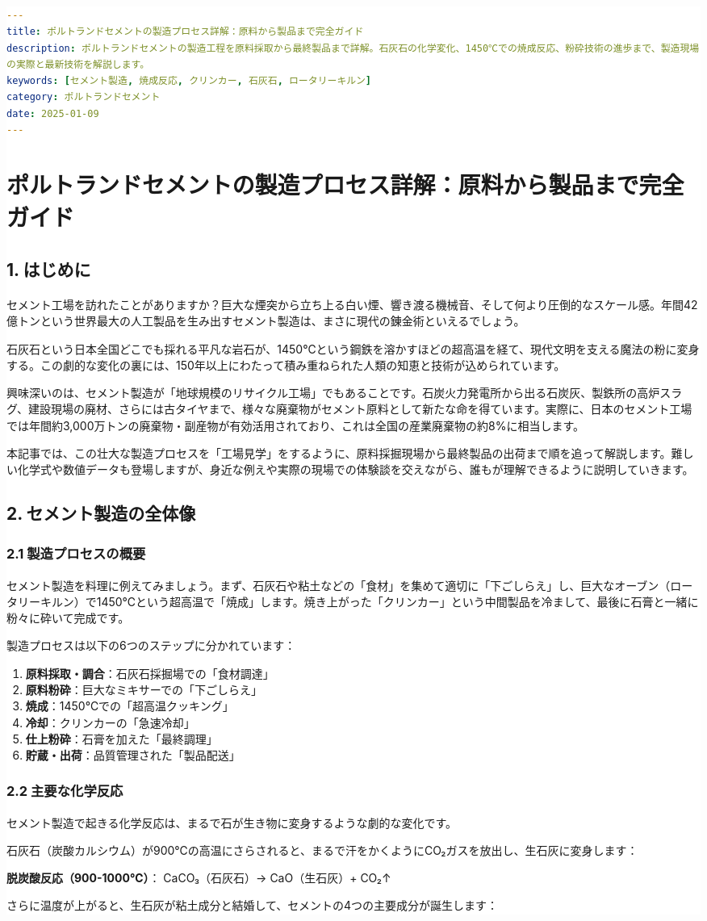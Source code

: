 ```yaml
---
title: ポルトランドセメントの製造プロセス詳解：原料から製品まで完全ガイド
description: ポルトランドセメントの製造工程を原料採取から最終製品まで詳解。石灰石の化学変化、1450℃での焼成反応、粉砕技術の進歩まで、製造現場の実際と最新技術を解説します。
keywords: [セメント製造, 焼成反応, クリンカー, 石灰石, ロータリーキルン]
category: ポルトランドセメント
date: 2025-01-09
---
```


# ポルトランドセメントの製造プロセス詳解：原料から製品まで完全ガイド

## 1. はじめに

セメント工場を訪れたことがありますか？巨大な煙突から立ち上る白い煙、響き渡る機械音、そして何より圧倒的なスケール感。年間42億トンという世界最大の人工製品を生み出すセメント製造は、まさに現代の錬金術といえるでしょう。

石灰石という日本全国どこでも採れる平凡な岩石が、1450℃という鋼鉄を溶かすほどの超高温を経て、現代文明を支える魔法の粉に変身する。この劇的な変化の裏には、150年以上にわたって積み重ねられた人類の知恵と技術が込められています。

興味深いのは、セメント製造が「地球規模のリサイクル工場」でもあることです。石炭火力発電所から出る石炭灰、製鉄所の高炉スラグ、建設現場の廃材、さらには古タイヤまで、様々な廃棄物がセメント原料として新たな命を得ています。実際に、日本のセメント工場では年間約3,000万トンの廃棄物・副産物が有効活用されており、これは全国の産業廃棄物の約8%に相当します。

本記事では、この壮大な製造プロセスを「工場見学」をするように、原料採掘現場から最終製品の出荷まで順を追って解説します。難しい化学式や数値データも登場しますが、身近な例えや実際の現場での体験談を交えながら、誰もが理解できるように説明していきます。

## 2. セメント製造の全体像

### 2.1 製造プロセスの概要

セメント製造を料理に例えてみましょう。まず、石灰石や粘土などの「食材」を集めて適切に「下ごしらえ」し、巨大なオーブン（ロータリーキルン）で1450℃という超高温で「焼成」します。焼き上がった「クリンカー」という中間製品を冷まして、最後に石膏と一緒に粉々に砕いて完成です。

製造プロセスは以下の6つのステップに分かれています：

1. **原料採取・調合**：石灰石採掘場での「食材調達」
2. **原料粉砕**：巨大なミキサーでの「下ごしらえ」
3. **焼成**：1450℃での「超高温クッキング」
4. **冷却**：クリンカーの「急速冷却」
5. **仕上粉砕**：石膏を加えた「最終調理」
6. **貯蔵・出荷**：品質管理された「製品配送」

### 2.2 主要な化学反応

セメント製造で起きる化学反応は、まるで石が生き物に変身するような劇的な変化です。

石灰石（炭酸カルシウム）が900℃の高温にさらされると、まるで汗をかくようにCO₂ガスを放出し、生石灰に変身します：

**脱炭酸反応（900-1000℃）**：
CaCO₃（石灰石）→ CaO（生石灰）+ CO₂↑

さらに温度が上がると、生石灰が粘土成分と結婚して、セメントの4つの主要成分が誕生します：
